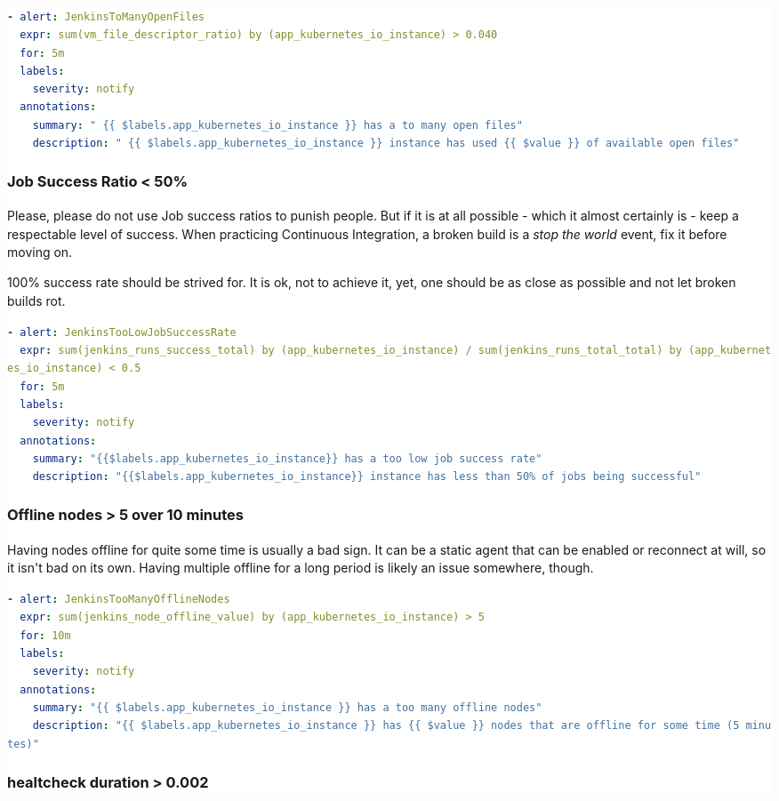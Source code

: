 ```yaml
- alert: JenkinsToManyOpenFiles
  expr: sum(vm_file_descriptor_ratio) by (app_kubernetes_io_instance) > 0.040
  for: 5m
  labels:
    severity: notify
  annotations:
    summary: " {{ $labels.app_kubernetes_io_instance }} has a to many open files"
    description: " {{ $labels.app_kubernetes_io_instance }} instance has used {{ $value }} of available open files"
```

### Job Success Ratio < 50%

Please, please do not use Job success ratios to punish people. But if it is at all possible - which it almost certainly is - keep a respectable level of success. When practicing Continuous Integration, a broken build is a *stop the world* event, fix it before moving on. 

100% success rate should be strived for. It is ok, not to achieve it, yet, one should be as close as possible and not let broken builds rot.

```yaml
- alert: JenkinsTooLowJobSuccessRate
  expr: sum(jenkins_runs_success_total) by (app_kubernetes_io_instance) / sum(jenkins_runs_total_total) by (app_kubernetes_io_instance) < 0.5
  for: 5m
  labels:
    severity: notify
  annotations:
    summary: "{{$labels.app_kubernetes_io_instance}} has a too low job success rate"
    description: "{{$labels.app_kubernetes_io_instance}} instance has less than 50% of jobs being successful"
```

### Offline nodes > 5 over 10 minutes

Having nodes offline for quite some time is usually a bad sign. It can be a static agent that can be enabled or reconnect at will, so it isn't bad on its own. Having multiple offline for a long period is likely an issue somewhere, though.

```yaml
- alert: JenkinsTooManyOfflineNodes
  expr: sum(jenkins_node_offline_value) by (app_kubernetes_io_instance) > 5
  for: 10m
  labels:
    severity: notify
  annotations:
    summary: "{{ $labels.app_kubernetes_io_instance }} has a too many offline nodes"
    description: "{{ $labels.app_kubernetes_io_instance }} has {{ $value }} nodes that are offline for some time (5 minutes)" 
```

### healtcheck duration > 0.002
